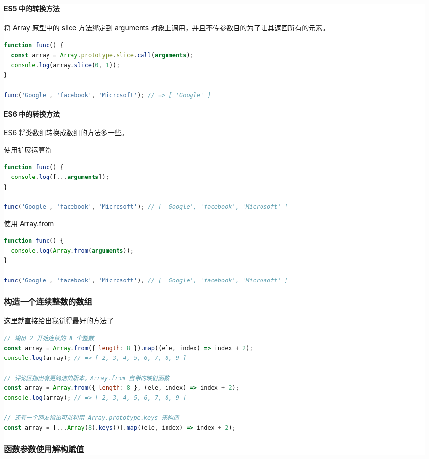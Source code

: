 
#### ES5 中的转换方法

将 Array 原型中的 slice 方法绑定到 arguments 对象上调用，并且不传参数目的为了让其返回所有的元素。

```javascript
function func() {
  const array = Array.prototype.slice.call(arguments);
  console.log(array.slice(0, 1));
}

func('Google', 'facebook', 'Microsoft'); // => [ 'Google' ]
```

#### ES6 中的转换方法

ES6 将类数组转换成数组的方法多一些。

使用扩展运算符

```javascript
function func() {
  console.log([...arguments]);
}

func('Google', 'facebook', 'Microsoft'); // [ 'Google', 'facebook', 'Microsoft' ]
```

使用 Array.from

```javascript
function func() {
  console.log(Array.from(arguments));
}

func('Google', 'facebook', 'Microsoft'); // [ 'Google', 'facebook', 'Microsoft' ]
```

### 构造一个连续整数的数组

这里就直接给出我觉得最好的方法了

```javascript
// 输出 2 开始连续的 8 个整数
const array = Array.from({ length: 8 }).map((ele, index) => index + 2);
console.log(array); // => [ 2, 3, 4, 5, 6, 7, 8, 9 ]

// 评论区指出有更简洁的版本，Array.from 自带的映射函数
const array = Array.from({ length: 8 }, (ele, index) => index + 2);
console.log(array); // => [ 2, 3, 4, 5, 6, 7, 8, 9 ]

// 还有一个网友指出可以利用 Array.prototype.keys 来构造
const array = [...Array(8).keys()].map((ele, index) => index + 2);
```

### 函数参数使用解构赋值
